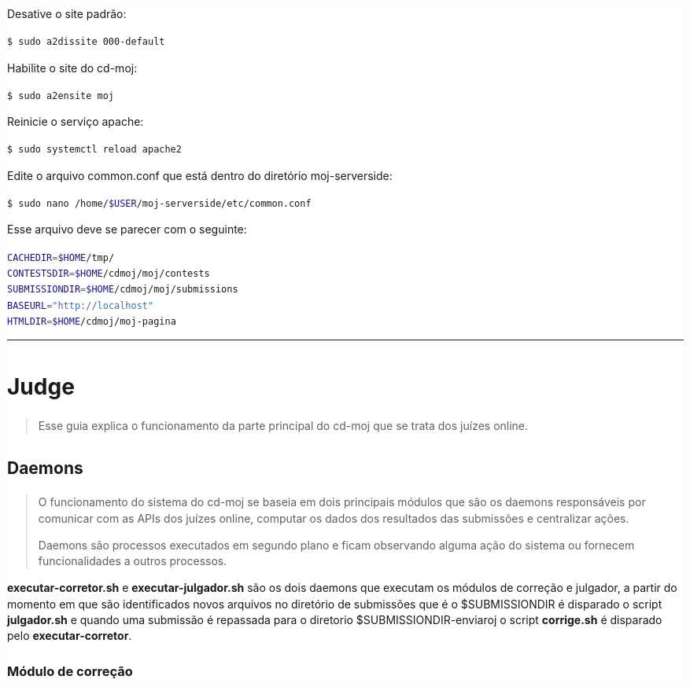 Desative o site padrão:

```bash
$ sudo a2dissite 000-default
```

Habilite o site do cd-moj:

```bash
$ sudo a2ensite moj
```

Reinicie o serviço apache:

```bash
$ sudo systemctl reload apache2
```

Edite o arquivo common.conf que está dentro do diretório moj-serverside:

```bash
$ sudo nano /home/$USER/moj-serverside/etc/common.conf
```

Esse arquivo deve se parecer com o seguinte:

```bash
CACHEDIR=$HOME/tmp/
CONTESTSDIR=$HOME/cdmoj/moj/contests
SUBMISSIONDIR=$HOME/cdmoj/moj/submissions
BASEURL="http://localhost"
HTMLDIR=$HOME/cdmoj/moj-pagina
```

* * *

# Judge

> Esse guia explica o funcionamento da parte principal do cd-moj que se trata dos juízes online.

## Daemons

> O funcionamento do sistema do cd-moj se baseia em dois principais módulos que são os daemons responsáveis por comunicar com as APIs dos juízes online, computar os dados dos resultados das submissões e centralizar ações.
>
> Daemons são processos executados em segundo plano e ficam observando alguma ação do sistema ou fornecem funcionalidades a outros processos.

**executar-corretor.sh** e **executar-julgador.sh** são os dois daemons que executam os módulos de correção e julgador, a partir do momento em que são identificados novos arquivos no diretório de submissões que é o $SUBMISSIONDIR é disparado o script **julgador.sh** e quando uma submissão é repassada para o diretorio $SUBMISSIONDIR-enviaroj o script **corrige.sh** é disparado pelo **executar-corretor**.

### Módulo de correção
